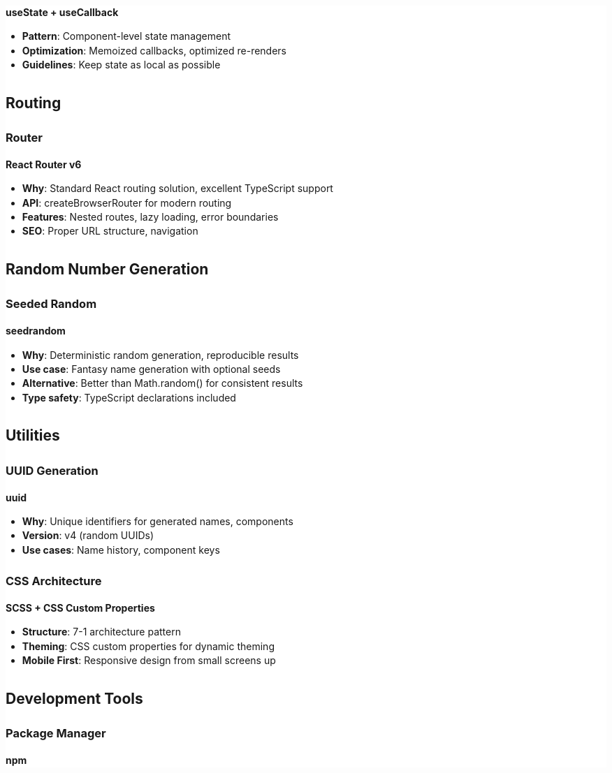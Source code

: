 **useState + useCallback**

-  **Pattern**: Component-level state management
-  **Optimization**: Memoized callbacks, optimized re-renders
-  **Guidelines**: Keep state as local as possible

## Routing

### Router

**React Router v6**

-  **Why**: Standard React routing solution, excellent TypeScript support
-  **API**: createBrowserRouter for modern routing
-  **Features**: Nested routes, lazy loading, error boundaries
-  **SEO**: Proper URL structure, navigation

## Random Number Generation

### Seeded Random

**seedrandom**

-  **Why**: Deterministic random generation, reproducible results
-  **Use case**: Fantasy name generation with optional seeds
-  **Alternative**: Better than Math.random() for consistent results
-  **Type safety**: TypeScript declarations included

## Utilities

### UUID Generation

**uuid**

-  **Why**: Unique identifiers for generated names, components
-  **Version**: v4 (random UUIDs)
-  **Use cases**: Name history, component keys

### CSS Architecture

**SCSS + CSS Custom Properties**

-  **Structure**: 7-1 architecture pattern
-  **Theming**: CSS custom properties for dynamic theming
-  **Mobile First**: Responsive design from small screens up

## Development Tools

### Package Manager

**npm**
